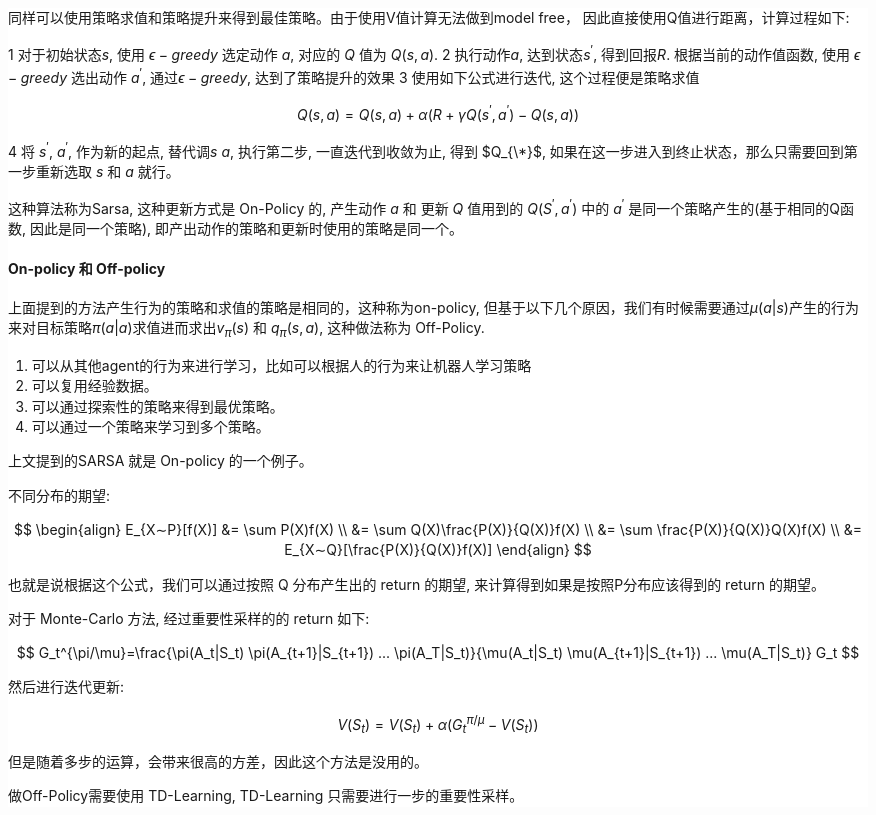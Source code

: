 同样可以使用策略求值和策略提升来得到最佳策略。由于使用V值计算无法做到model free， 因此直接使用Q值进行距离，计算过程如下:

1 对于初始状态$s$, 使用 $\epsilon-greedy$ 选定动作 $a$, 对应的 $Q$ 值为 $Q(s, a)$. 
2 执行动作$a$, 达到状态$s^\prime$, 得到回报$R$. 根据当前的动作值函数, 使用 $\epsilon-greedy$ 选出动作 $a^\prime$, 通过$\epsilon-greedy$, 达到了策略提升的效果
3 使用如下公式进行迭代, 这个过程便是策略求值

$$
Q(s, a) = Q(s, a) + \alpha (R + \gamma Q(s^\prime, a^\prime) - Q(s, a))
$$

4 将 $s^\prime$, $a^\prime$, 作为新的起点, 替代调$s$ $a$, 执行第二步, 一直迭代到收敛为止, 得到 $Q_{\*}$, 如果在这一步进入到终止状态，那么只需要回到第一步重新选取 $s$ 和 $a$ 就行。

这种算法称为Sarsa, 这种更新方式是 On-Policy 的, 产生动作 $a$ 和 更新 $Q$ 值用到的 $Q(S^\prime, a^\prime)$ 中的 $a^\prime$ 是同一个策略产生的(基于相同的Q函数, 因此是同一个策略), 即产出动作的策略和更新时使用的策略是同一个。

#### On-policy 和  Off-policy

上面提到的方法产生行为的策略和求值的策略是相同的，这种称为on-policy, 但基于以下几个原因，我们有时候需要通过$\mu(a|s)$产生的行为来对目标策略$\pi(a|a)$求值进而求出$v_\pi(s)$ 和 $q_\pi(s,a)$, 这种做法称为 Off-Policy.

1. 可以从其他agent的行为来进行学习，比如可以根据人的行为来让机器人学习策略
2. 可以复用经验数据。
3. 可以通过探索性的策略来得到最优策略。
4. 可以通过一个策略来学习到多个策略。

上文提到的SARSA 就是 On-policy 的一个例子。

不同分布的期望:

$$
\begin{align}
E_{X∼P}[f(X)] &= \sum P(X)f(X) \\
&= \sum Q(X)\frac{P(X)}{Q(X)}f(X) \\
&= \sum \frac{P(X)}{Q(X)}Q(X)f(X) \\
&= E_{X∼Q}[\frac{P(X)}{Q(X)}f(X)]
\end{align}
$$

也就是说根据这个公式，我们可以通过按照 Q 分布产生出的 return 的期望, 来计算得到如果是按照P分布应该得到的 return 的期望。

对于 Monte-Carlo 方法, 经过重要性采样的的 return 如下:

$$
G_t^{\pi/\mu}=\frac{\pi(A_t|S_t) \pi(A_{t+1}|S_{t+1}) ... \pi(A_T|S_t)}{\mu(A_t|S_t) \mu(A_{t+1}|S_{t+1}) ... \mu(A_T|S_t)} G_t
$$

然后进行迭代更新:

$$
V(S_t)=V(S_t) + \alpha (G_t^{\pi/\mu} - V(S_t))
$$

但是随着多步的运算，会带来很高的方差，因此这个方法是没用的。

做Off-Policy需要使用 TD-Learning, TD-Learning 只需要进行一步的重要性采样。
